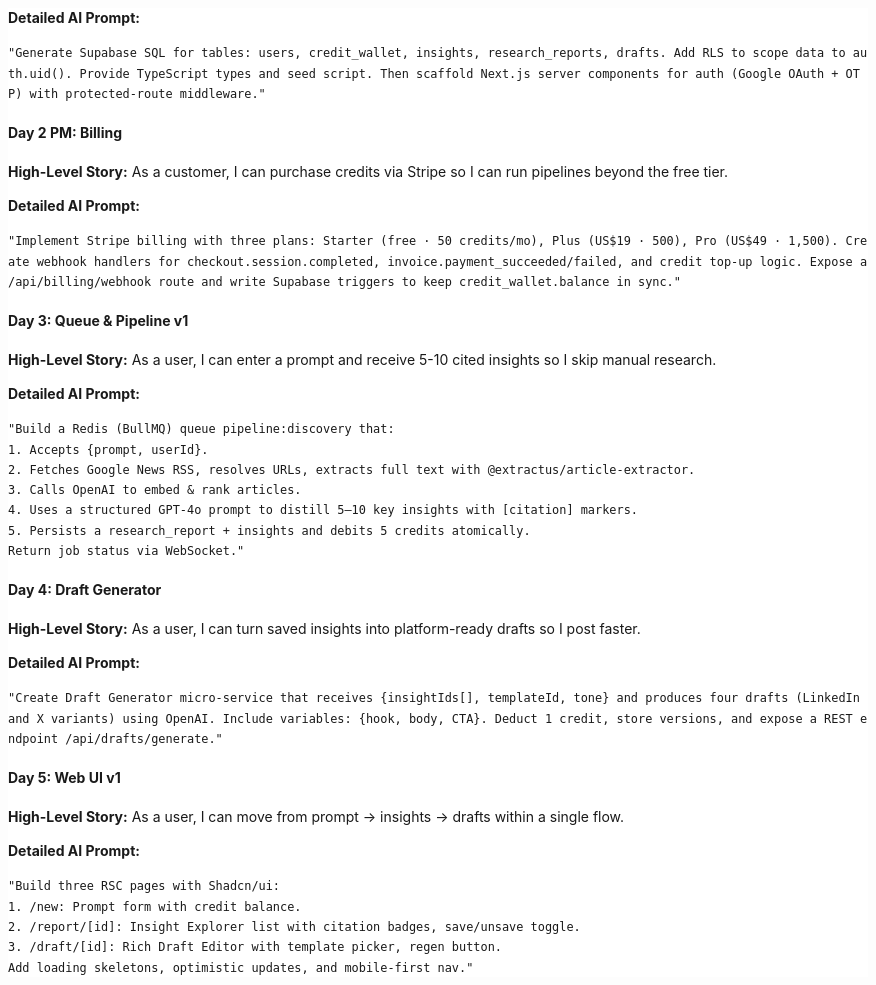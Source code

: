 **Detailed AI Prompt:**
```
"Generate Supabase SQL for tables: users, credit_wallet, insights, research_reports, drafts. Add RLS to scope data to auth.uid(). Provide TypeScript types and seed script. Then scaffold Next.js server components for auth (Google OAuth + OTP) with protected-route middleware."
```

#### Day 2 PM: Billing
**High-Level Story:** As a customer, I can purchase credits via Stripe so I can run pipelines beyond the free tier.

**Detailed AI Prompt:**
```
"Implement Stripe billing with three plans: Starter (free · 50 credits/mo), Plus (US$19 · 500), Pro (US$49 · 1,500). Create webhook handlers for checkout.session.completed, invoice.payment_succeeded/failed, and credit top-up logic. Expose a /api/billing/webhook route and write Supabase triggers to keep credit_wallet.balance in sync."
```

#### Day 3: Queue & Pipeline v1
**High-Level Story:** As a user, I can enter a prompt and receive 5-10 cited insights so I skip manual research.

**Detailed AI Prompt:**
```
"Build a Redis (BullMQ) queue pipeline:discovery that:
1. Accepts {prompt, userId}.
2. Fetches Google News RSS, resolves URLs, extracts full text with @extractus/article-extractor.
3. Calls OpenAI to embed & rank articles.
4. Uses a structured GPT-4o prompt to distill 5–10 key insights with [citation] markers.
5. Persists a research_report + insights and debits 5 credits atomically.
Return job status via WebSocket."
```

#### Day 4: Draft Generator
**High-Level Story:** As a user, I can turn saved insights into platform-ready drafts so I post faster.

**Detailed AI Prompt:**
```
"Create Draft Generator micro-service that receives {insightIds[], templateId, tone} and produces four drafts (LinkedIn and X variants) using OpenAI. Include variables: {hook, body, CTA}. Deduct 1 credit, store versions, and expose a REST endpoint /api/drafts/generate."
```

#### Day 5: Web UI v1
**High-Level Story:** As a user, I can move from prompt → insights → drafts within a single flow.

**Detailed AI Prompt:**
```
"Build three RSC pages with Shadcn/ui:
1. /new: Prompt form with credit balance.
2. /report/[id]: Insight Explorer list with citation badges, save/unsave toggle.
3. /draft/[id]: Rich Draft Editor with template picker, regen button.
Add loading skeletons, optimistic updates, and mobile-first nav."
```
